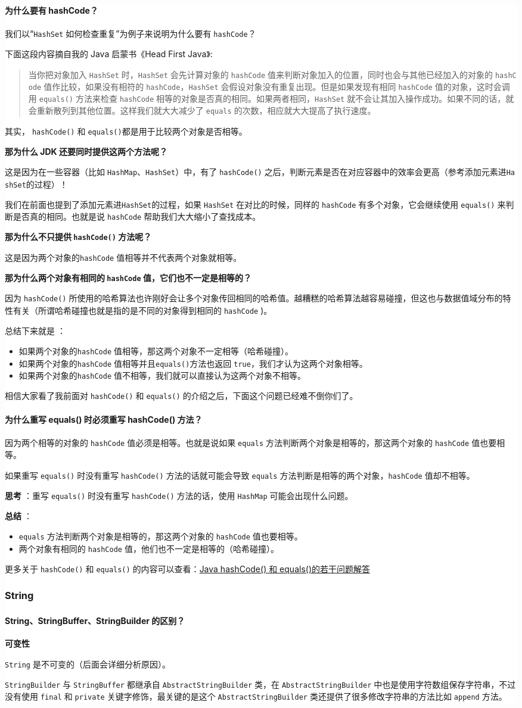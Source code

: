 #### 为什么要有 hashCode？

我们以“`HashSet` 如何检查重复”为例子来说明为什么要有 `hashCode`？

下面这段内容摘自我的 Java 启蒙书《Head First Java》:

> 当你把对象加入 `HashSet` 时，`HashSet` 会先计算对象的 `hashCode` 值来判断对象加入的位置，同时也会与其他已经加入的对象的 `hashCode` 值作比较，如果没有相符的 `hashCode`，`HashSet` 会假设对象没有重复出现。但是如果发现有相同 `hashCode` 值的对象，这时会调用 `equals()` 方法来检查 `hashCode` 相等的对象是否真的相同。如果两者相同，`HashSet` 就不会让其加入操作成功。如果不同的话，就会重新散列到其他位置。这样我们就大大减少了 `equals` 的次数，相应就大大提高了执行速度。

其实， `hashCode()` 和 `equals()`都是用于比较两个对象是否相等。

**那为什么 JDK 还要同时提供这两个方法呢？**

这是因为在一些容器（比如 `HashMap`、`HashSet`）中，有了 `hashCode()` 之后，判断元素是否在对应容器中的效率会更高（参考添加元素进`HashSet`的过程）！

我们在前面也提到了添加元素进`HashSet`的过程，如果 `HashSet` 在对比的时候，同样的 `hashCode` 有多个对象，它会继续使用 `equals()` 来判断是否真的相同。也就是说 `hashCode` 帮助我们大大缩小了查找成本。

**那为什么不只提供 `hashCode()` 方法呢？**

这是因为两个对象的`hashCode` 值相等并不代表两个对象就相等。

**那为什么两个对象有相同的 `hashCode` 值，它们也不一定是相等的？**

因为 `hashCode()` 所使用的哈希算法也许刚好会让多个对象传回相同的哈希值。越糟糕的哈希算法越容易碰撞，但这也与数据值域分布的特性有关（所谓哈希碰撞也就是指的是不同的对象得到相同的 `hashCode` )。

总结下来就是 ：

- 如果两个对象的`hashCode` 值相等，那这两个对象不一定相等（哈希碰撞）。
- 如果两个对象的`hashCode` 值相等并且`equals()`方法也返回 `true`，我们才认为这两个对象相等。
- 如果两个对象的`hashCode` 值不相等，我们就可以直接认为这两个对象不相等。

相信大家看了我前面对 `hashCode()` 和 `equals()` 的介绍之后，下面这个问题已经难不倒你们了。

#### 为什么重写 equals() 时必须重写 hashCode() 方法？

因为两个相等的对象的 `hashCode` 值必须是相等。也就是说如果 `equals` 方法判断两个对象是相等的，那这两个对象的 `hashCode` 值也要相等。

如果重写 `equals()` 时没有重写 `hashCode()` 方法的话就可能会导致 `equals` 方法判断是相等的两个对象，`hashCode` 值却不相等。

**思考** ：重写 `equals()` 时没有重写 `hashCode()` 方法的话，使用 `HashMap` 可能会出现什么问题。

**总结** ：

- `equals` 方法判断两个对象是相等的，那这两个对象的 `hashCode` 值也要相等。
- 两个对象有相同的 `hashCode` 值，他们也不一定是相等的（哈希碰撞）。

更多关于 `hashCode()` 和 `equals()` 的内容可以查看：[Java hashCode() 和 equals()的若干问题解答](https://www.cnblogs.com/skywang12345/p/3324958.html)

### String

#### String、StringBuffer、StringBuilder 的区别？

**可变性**

`String` 是不可变的（后面会详细分析原因）。

`StringBuilder` 与 `StringBuffer` 都继承自 `AbstractStringBuilder` 类，在 `AbstractStringBuilder` 中也是使用字符数组保存字符串，不过没有使用 `final` 和 `private` 关键字修饰，最关键的是这个 `AbstractStringBuilder` 类还提供了很多修改字符串的方法比如 `append` 方法。
